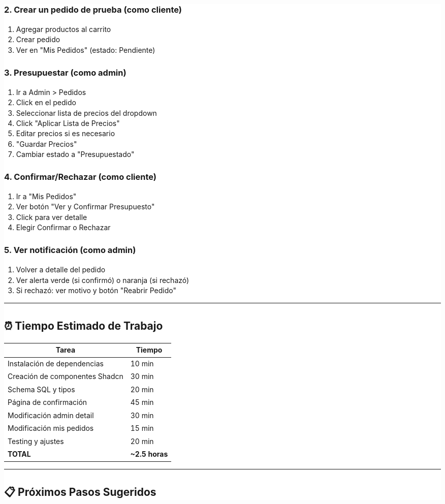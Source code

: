 ### 2. Crear un pedido de prueba (como cliente)
1. Agregar productos al carrito
2. Crear pedido
3. Ver en "Mis Pedidos" (estado: Pendiente)

### 3. Presupuestar (como admin)
1. Ir a Admin > Pedidos
2. Click en el pedido
3. Seleccionar lista de precios del dropdown
4. Click "Aplicar Lista de Precios"
5. Editar precios si es necesario
6. "Guardar Precios"
7. Cambiar estado a "Presupuestado"

### 4. Confirmar/Rechazar (como cliente)
1. Ir a "Mis Pedidos"
2. Ver botón "Ver y Confirmar Presupuesto"
3. Click para ver detalle
4. Elegir Confirmar o Rechazar

### 5. Ver notificación (como admin)
1. Volver a detalle del pedido
2. Ver alerta verde (si confirmó) o naranja (si rechazó)
3. Si rechazó: ver motivo y botón "Reabrir Pedido"

---

## ⏰ Tiempo Estimado de Trabajo

| Tarea | Tiempo |
|-------|--------|
| Instalación de dependencias | 10 min |
| Creación de componentes Shadcn | 30 min |
| Schema SQL y tipos | 20 min |
| Página de confirmación | 45 min |
| Modificación admin detail | 30 min |
| Modificación mis pedidos | 15 min |
| Testing y ajustes | 20 min |
| **TOTAL** | **~2.5 horas** |

---

## 📋 Próximos Pasos Sugeridos
